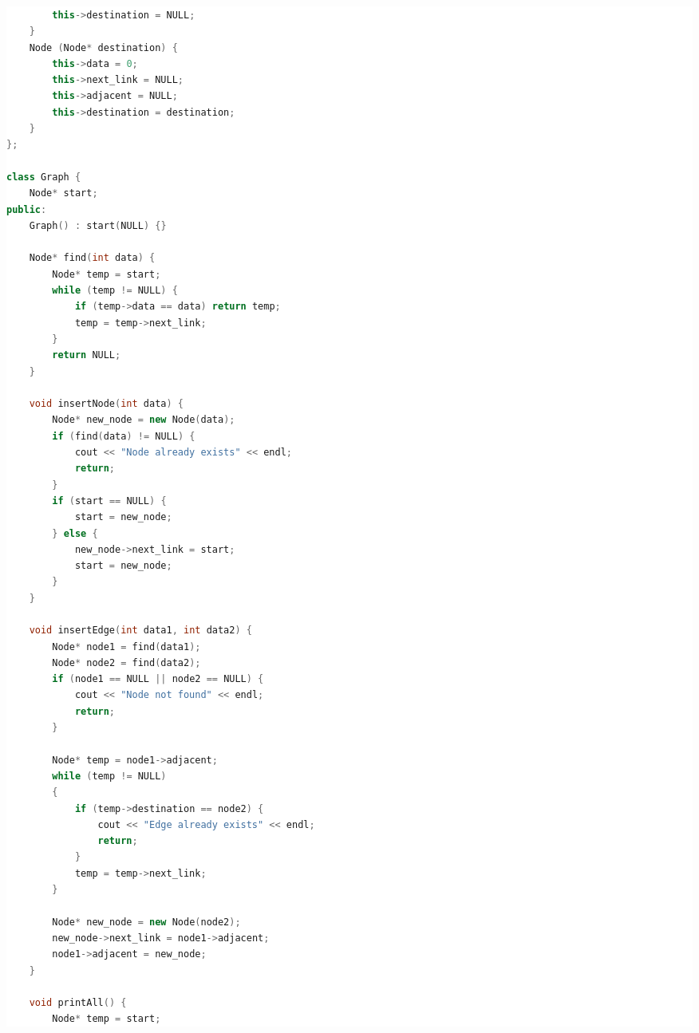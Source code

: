 ```cpp
        this->destination = NULL;
    }
    Node (Node* destination) {
        this->data = 0;
        this->next_link = NULL;
        this->adjacent = NULL;
        this->destination = destination;
    }
};

class Graph {
    Node* start; 
public:
    Graph() : start(NULL) {}
    
    Node* find(int data) {
        Node* temp = start;
        while (temp != NULL) {
            if (temp->data == data) return temp;
            temp = temp->next_link;
        }
        return NULL;
    }

    void insertNode(int data) {
        Node* new_node = new Node(data);
        if (find(data) != NULL) {
            cout << "Node already exists" << endl;
            return;
        }
        if (start == NULL) {
            start = new_node;
        } else {
            new_node->next_link = start;
            start = new_node;
        }
    }

    void insertEdge(int data1, int data2) {
        Node* node1 = find(data1);
        Node* node2 = find(data2);
        if (node1 == NULL || node2 == NULL) {
            cout << "Node not found" << endl;
            return;
        }
        
        Node* temp = node1->adjacent;
        while (temp != NULL)
        {
            if (temp->destination == node2) {
                cout << "Edge already exists" << endl;
                return;
            }
            temp = temp->next_link;
        }

        Node* new_node = new Node(node2);
        new_node->next_link = node1->adjacent;
        node1->adjacent = new_node;
    }

    void printAll() {
        Node* temp = start;
```